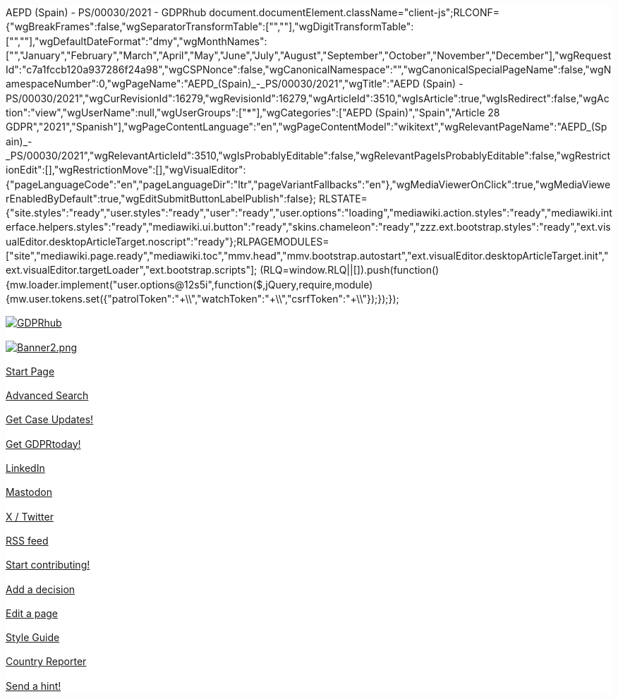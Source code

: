  AEPD (Spain) - PS/00030/2021 - GDPRhub document.documentElement.className="client-js";RLCONF={"wgBreakFrames":false,"wgSeparatorTransformTable":\["",""\],"wgDigitTransformTable":\["",""\],"wgDefaultDateFormat":"dmy","wgMonthNames":\["","January","February","March","April","May","June","July","August","September","October","November","December"\],"wgRequestId":"c7a1fccb120a937286f24a98","wgCSPNonce":false,"wgCanonicalNamespace":"","wgCanonicalSpecialPageName":false,"wgNamespaceNumber":0,"wgPageName":"AEPD\_(Spain)\_-\_PS/00030/2021","wgTitle":"AEPD (Spain) - PS/00030/2021","wgCurRevisionId":16279,"wgRevisionId":16279,"wgArticleId":3510,"wgIsArticle":true,"wgIsRedirect":false,"wgAction":"view","wgUserName":null,"wgUserGroups":\["\*"\],"wgCategories":\["AEPD (Spain)","Spain","Article 28 GDPR","2021","Spanish"\],"wgPageContentLanguage":"en","wgPageContentModel":"wikitext","wgRelevantPageName":"AEPD\_(Spain)\_-\_PS/00030/2021","wgRelevantArticleId":3510,"wgIsProbablyEditable":false,"wgRelevantPageIsProbablyEditable":false,"wgRestrictionEdit":\[\],"wgRestrictionMove":\[\],"wgVisualEditor":{"pageLanguageCode":"en","pageLanguageDir":"ltr","pageVariantFallbacks":"en"},"wgMediaViewerOnClick":true,"wgMediaViewerEnabledByDefault":true,"wgEditSubmitButtonLabelPublish":false}; RLSTATE={"site.styles":"ready","user.styles":"ready","user":"ready","user.options":"loading","mediawiki.action.styles":"ready","mediawiki.interface.helpers.styles":"ready","mediawiki.ui.button":"ready","skins.chameleon":"ready","zzz.ext.bootstrap.styles":"ready","ext.visualEditor.desktopArticleTarget.noscript":"ready"};RLPAGEMODULES=\["site","mediawiki.page.ready","mediawiki.toc","mmv.head","mmv.bootstrap.autostart","ext.visualEditor.desktopArticleTarget.init","ext.visualEditor.targetLoader","ext.bootstrap.scripts"\]; (RLQ=window.RLQ||\[\]).push(function(){mw.loader.implement("user.options@12s5i",function($,jQuery,require,module){mw.user.tokens.set({"patrolToken":"+\\\\","watchToken":"+\\\\","csrfToken":"+\\\\"});});});                    

[![GDPRhub](/images/gdprhub_v5_150.png)](/index.php?title=Welcome_to_GDPRhub "Visit the main page")

[![Banner2.png](/images/5/57/Banner2.png)](https://gdprhub.eu/index.php?title=GDPRtoday)

[Start Page](/index.php?title=Welcome_to_GDPRhub)

[Advanced Search](/index.php?title=Advanced_Search)

[Get Case Updates!](#)

[Get GDPRtoday!](/index.php?title=GDPRtoday)

[LinkedIn](https://www.linkedin.com/showcase/gdprhub)

[Mastodon](https://mastodon.social/@GDPRhub)

[X / Twitter](https://www.twitter.com/GDPRhub)

[RSS feed](https://gdprhub.eu/index.php?title=Special:NewPages&feed=atom&hideredirs=1&limit=10&render=1)

[Start contributing!](#)

[Add a decision](/index.php?title=How_to_add_a_new_decision)

[Edit a page](/index.php?title=How_to_edit_a_page_on_GDPRhub)

[Style Guide](/index.php?title=GDPRhub_style_guide)

[Country Reporter](https://gdprmgmt.noyb.eu/become_country_reporter)

[Send a hint!](mailto:GDPRhub@noyb.eu?subject=GDPRhub%20-%20hint&body=Thank%20you%20for%20sending%20us%20a%20hint!%0A%0AIf%20you%20want%20to%20send%20us%20details%20about%20a%20case%20that%20is%20not%20on%20GDPRhub%20yet%2C%20please%20fill%20out%20the%20form%20below!%0AIf%20you%20want%20to%20send%20us%20any%20other%20information%2C%20just%20delete%20this%20text.%0A%0A%3D%3D%3D%20General%20Details%20%3D%3D%3D%0A%0ALink%20to%20the%20decision%20\(attach%20document%20if%20not%20public\)%3A%0ADPA%2FCourt%3A%0ACountry%3A%0ADate%3A%0A%0A%3D%3D%3D%20Factual%20Summary%20in%20English%20%3D%3D%3D%0A%0A-%3E%20What%20happened%20in%20this%20case%3F%0A%0A%3D%3D%3D%20Summary%20of%20the%20Dispute%20in%20English%20%3D%3D%3D%0A%0A-%3E%20What%20was%20the%20core%20dispute%20about%3F%0A%0A%3D%3D%3D%20Summary%20of%20the%20Holding%20in%20English%20%3D%3D%3D%0A%0A-%3E%20What%20is%20the%20core%20take%20away%20from%20the%20decision%3F%0A%0A%0AThank%20you%20for%20your%20support!%0Anoyb.eu%20team)
